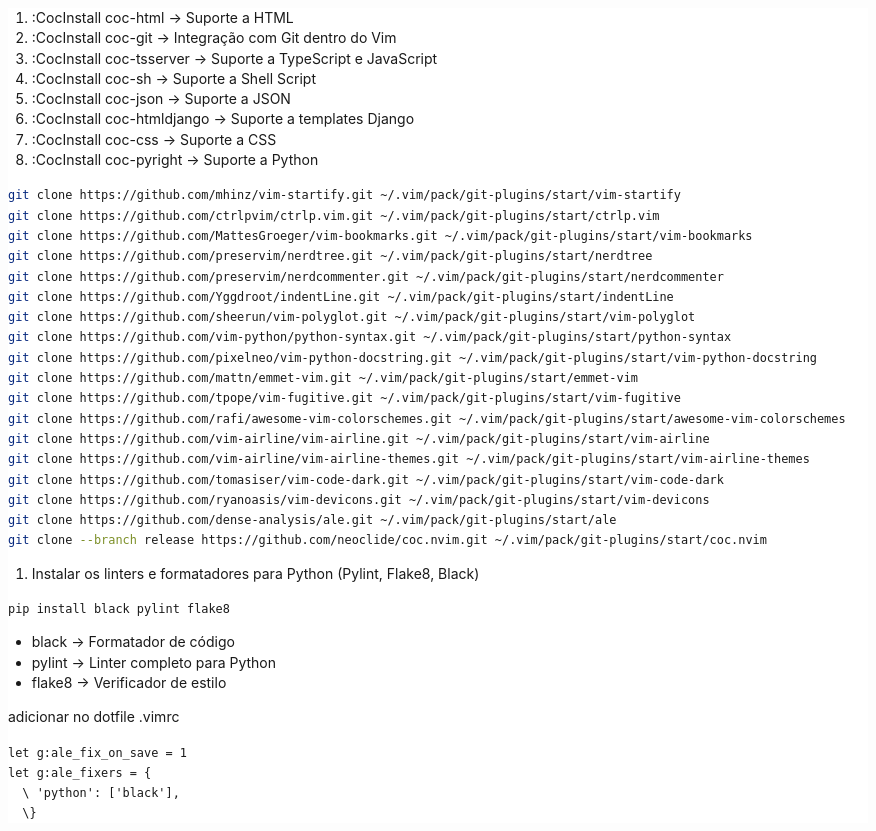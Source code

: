 1. :CocInstall coc-html → Suporte a HTML
2. :CocInstall coc-git → Integração com Git dentro do Vim
3. :CocInstall coc-tsserver → Suporte a TypeScript e JavaScript
4. :CocInstall coc-sh → Suporte a Shell Script
5. :CocInstall coc-json → Suporte a JSON
6. :CocInstall coc-htmldjango → Suporte a templates Django
7. :CocInstall coc-css → Suporte a CSS
8. :CocInstall coc-pyright → Suporte a Python

```sh
git clone https://github.com/mhinz/vim-startify.git ~/.vim/pack/git-plugins/start/vim-startify
git clone https://github.com/ctrlpvim/ctrlp.vim.git ~/.vim/pack/git-plugins/start/ctrlp.vim
git clone https://github.com/MattesGroeger/vim-bookmarks.git ~/.vim/pack/git-plugins/start/vim-bookmarks
git clone https://github.com/preservim/nerdtree.git ~/.vim/pack/git-plugins/start/nerdtree
git clone https://github.com/preservim/nerdcommenter.git ~/.vim/pack/git-plugins/start/nerdcommenter
git clone https://github.com/Yggdroot/indentLine.git ~/.vim/pack/git-plugins/start/indentLine
git clone https://github.com/sheerun/vim-polyglot.git ~/.vim/pack/git-plugins/start/vim-polyglot
git clone https://github.com/vim-python/python-syntax.git ~/.vim/pack/git-plugins/start/python-syntax
git clone https://github.com/pixelneo/vim-python-docstring.git ~/.vim/pack/git-plugins/start/vim-python-docstring
git clone https://github.com/mattn/emmet-vim.git ~/.vim/pack/git-plugins/start/emmet-vim
git clone https://github.com/tpope/vim-fugitive.git ~/.vim/pack/git-plugins/start/vim-fugitive
git clone https://github.com/rafi/awesome-vim-colorschemes.git ~/.vim/pack/git-plugins/start/awesome-vim-colorschemes
git clone https://github.com/vim-airline/vim-airline.git ~/.vim/pack/git-plugins/start/vim-airline
git clone https://github.com/vim-airline/vim-airline-themes.git ~/.vim/pack/git-plugins/start/vim-airline-themes
git clone https://github.com/tomasiser/vim-code-dark.git ~/.vim/pack/git-plugins/start/vim-code-dark
git clone https://github.com/ryanoasis/vim-devicons.git ~/.vim/pack/git-plugins/start/vim-devicons
git clone https://github.com/dense-analysis/ale.git ~/.vim/pack/git-plugins/start/ale
git clone --branch release https://github.com/neoclide/coc.nvim.git ~/.vim/pack/git-plugins/start/coc.nvim
```








1. Instalar os linters e formatadores para Python (Pylint, Flake8, Black)
```sh
pip install black pylint flake8 
```
- black → Formatador de código
- pylint → Linter completo para Python
- flake8 → Verificador de estilo

adicionar no dotfile .vimrc
```vim
let g:ale_fix_on_save = 1
let g:ale_fixers = {
  \ 'python': ['black'],
  \}
```
